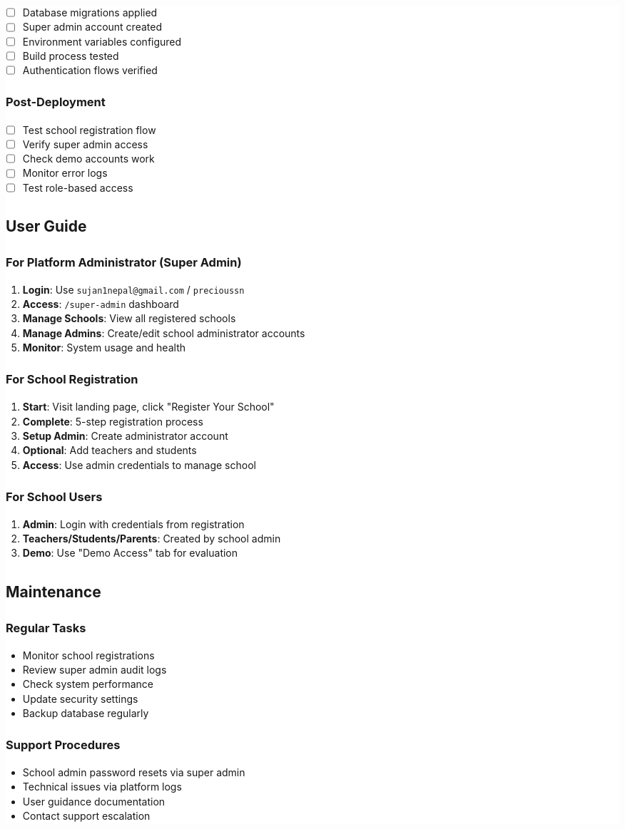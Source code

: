 - [ ] Database migrations applied
- [ ] Super admin account created
- [ ] Environment variables configured
- [ ] Build process tested
- [ ] Authentication flows verified

### Post-Deployment

- [ ] Test school registration flow
- [ ] Verify super admin access
- [ ] Check demo accounts work
- [ ] Monitor error logs
- [ ] Test role-based access

## User Guide

### For Platform Administrator (Super Admin)

1. **Login**: Use `sujan1nepal@gmail.com` / `precioussn`
2. **Access**: `/super-admin` dashboard
3. **Manage Schools**: View all registered schools
4. **Manage Admins**: Create/edit school administrator accounts
5. **Monitor**: System usage and health

### For School Registration

1. **Start**: Visit landing page, click "Register Your School"
2. **Complete**: 5-step registration process
3. **Setup Admin**: Create administrator account
4. **Optional**: Add teachers and students
5. **Access**: Use admin credentials to manage school

### For School Users

1. **Admin**: Login with credentials from registration
2. **Teachers/Students/Parents**: Created by school admin
3. **Demo**: Use "Demo Access" tab for evaluation

## Maintenance

### Regular Tasks

- Monitor school registrations
- Review super admin audit logs
- Check system performance
- Update security settings
- Backup database regularly

### Support Procedures

- School admin password resets via super admin
- Technical issues via platform logs
- User guidance documentation
- Contact support escalation
